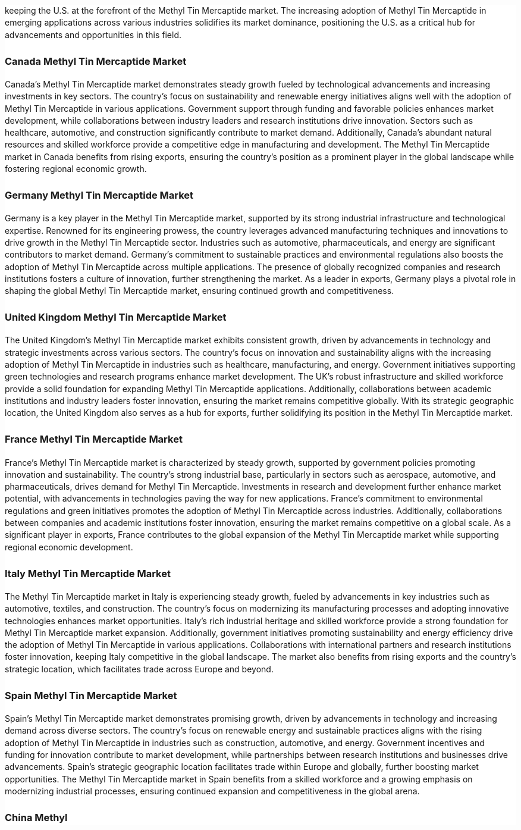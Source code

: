 keeping the U.S. at the forefront of the Methyl Tin Mercaptide market. The increasing adoption of Methyl Tin Mercaptide in emerging applications across various industries solidifies its market dominance, positioning the U.S. as a critical hub for advancements and opportunities in this field.</p><h3>Canada Methyl Tin Mercaptide Market</h3><p>Canada&rsquo;s Methyl Tin Mercaptide market demonstrates steady growth fueled by technological advancements and increasing investments in key sectors. The country&rsquo;s focus on sustainability and renewable energy initiatives aligns well with the adoption of Methyl Tin Mercaptide in various applications. Government support through funding and favorable policies enhances market development, while collaborations between industry leaders and research institutions drive innovation. Sectors such as healthcare, automotive, and construction significantly contribute to market demand. Additionally, Canada&rsquo;s abundant natural resources and skilled workforce provide a competitive edge in manufacturing and development. The Methyl Tin Mercaptide market in Canada benefits from rising exports, ensuring the country&rsquo;s position as a prominent player in the global landscape while fostering regional economic growth.</p><h3>Germany Methyl Tin Mercaptide Market</h3><p>Germany is a key player in the Methyl Tin Mercaptide market, supported by its strong industrial infrastructure and technological expertise. Renowned for its engineering prowess, the country leverages advanced manufacturing techniques and innovations to drive growth in the Methyl Tin Mercaptide sector. Industries such as automotive, pharmaceuticals, and energy are significant contributors to market demand. Germany&rsquo;s commitment to sustainable practices and environmental regulations also boosts the adoption of Methyl Tin Mercaptide across multiple applications. The presence of globally recognized companies and research institutions fosters a culture of innovation, further strengthening the market. As a leader in exports, Germany plays a pivotal role in shaping the global Methyl Tin Mercaptide market, ensuring continued growth and competitiveness.</p><h3>United Kingdom Methyl Tin Mercaptide Market</h3><p>The United Kingdom&rsquo;s Methyl Tin Mercaptide market exhibits consistent growth, driven by advancements in technology and strategic investments across various sectors. The country&rsquo;s focus on innovation and sustainability aligns with the increasing adoption of Methyl Tin Mercaptide in industries such as healthcare, manufacturing, and energy. Government initiatives supporting green technologies and research programs enhance market development. The UK&rsquo;s robust infrastructure and skilled workforce provide a solid foundation for expanding Methyl Tin Mercaptide applications. Additionally, collaborations between academic institutions and industry leaders foster innovation, ensuring the market remains competitive globally. With its strategic geographic location, the United Kingdom also serves as a hub for exports, further solidifying its position in the Methyl Tin Mercaptide market.</p><h3>France Methyl Tin Mercaptide Market</h3><p>France&rsquo;s Methyl Tin Mercaptide market is characterized by steady growth, supported by government policies promoting innovation and sustainability. The country&rsquo;s strong industrial base, particularly in sectors such as aerospace, automotive, and pharmaceuticals, drives demand for Methyl Tin Mercaptide. Investments in research and development further enhance market potential, with advancements in technologies paving the way for new applications. France&rsquo;s commitment to environmental regulations and green initiatives promotes the adoption of Methyl Tin Mercaptide across industries. Additionally, collaborations between companies and academic institutions foster innovation, ensuring the market remains competitive on a global scale. As a significant player in exports, France contributes to the global expansion of the Methyl Tin Mercaptide market while supporting regional economic development.</p><h3>Italy Methyl Tin Mercaptide Market</h3><p>The Methyl Tin Mercaptide market in Italy is experiencing steady growth, fueled by advancements in key industries such as automotive, textiles, and construction. The country&rsquo;s focus on modernizing its manufacturing processes and adopting innovative technologies enhances market opportunities. Italy&rsquo;s rich industrial heritage and skilled workforce provide a strong foundation for Methyl Tin Mercaptide market expansion. Additionally, government initiatives promoting sustainability and energy efficiency drive the adoption of Methyl Tin Mercaptide in various applications. Collaborations with international partners and research institutions foster innovation, keeping Italy competitive in the global landscape. The market also benefits from rising exports and the country&rsquo;s strategic location, which facilitates trade across Europe and beyond.</p><h3>Spain Methyl Tin Mercaptide Market</h3><p>Spain&rsquo;s Methyl Tin Mercaptide market demonstrates promising growth, driven by advancements in technology and increasing demand across diverse sectors. The country&rsquo;s focus on renewable energy and sustainable practices aligns with the rising adoption of Methyl Tin Mercaptide in industries such as construction, automotive, and energy. Government incentives and funding for innovation contribute to market development, while partnerships between research institutions and businesses drive advancements. Spain&rsquo;s strategic geographic location facilitates trade within Europe and globally, further boosting market opportunities. The Methyl Tin Mercaptide market in Spain benefits from a skilled workforce and a growing emphasis on modernizing industrial processes, ensuring continued expansion and competitiveness in the global arena.</p><h3>China Methyl